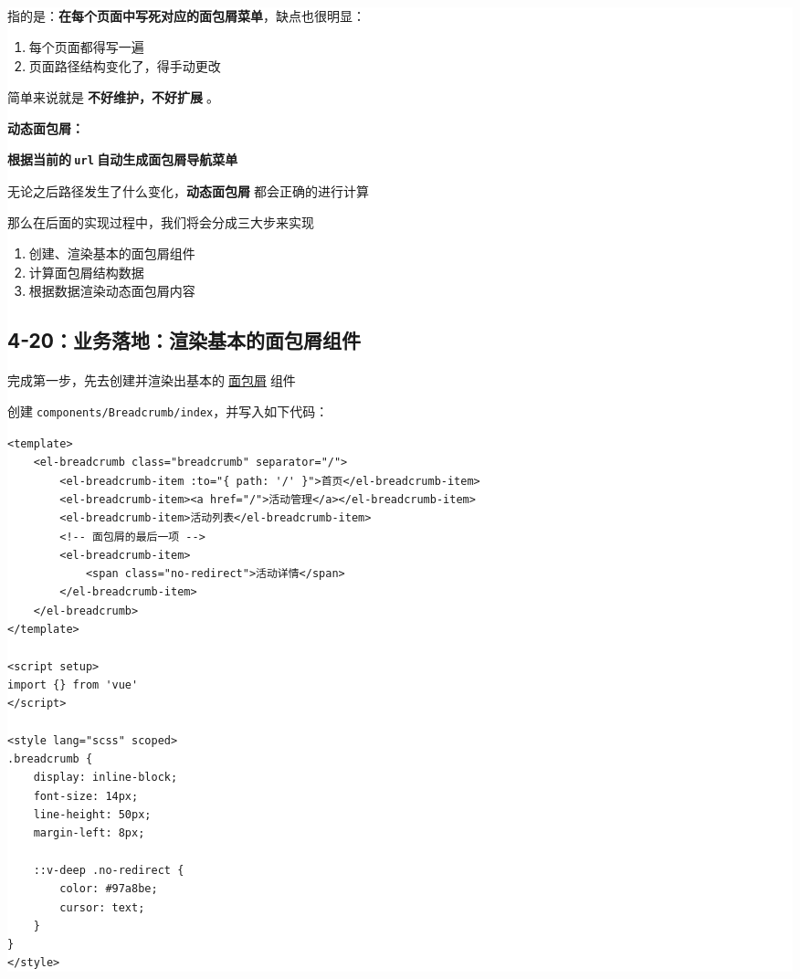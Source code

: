 指的是：**在每个页面中写死对应的面包屑菜单**，缺点也很明显：

1. 每个页面都得写一遍
2. 页面路径结构变化了，得手动更改

简单来说就是 **不好维护，不好扩展** 。

**动态面包屑：**

**根据当前的 `url` 自动生成面包屑导航菜单**

无论之后路径发生了什么变化，**动态面包屑** 都会正确的进行计算

那么在后面的实现过程中，我们将会分成三大步来实现

1. 创建、渲染基本的面包屑组件
2. 计算面包屑结构数据
3. 根据数据渲染动态面包屑内容

## 4-20：业务落地：渲染基本的面包屑组件

完成第一步，先去创建并渲染出基本的 [面包屑](https://element-plus.org/#/zh-CN/component/breadcrumb) 组件

创建 `components/Breadcrumb/index`，并写入如下代码：

```vue
<template>
    <el-breadcrumb class="breadcrumb" separator="/">
        <el-breadcrumb-item :to="{ path: '/' }">首页</el-breadcrumb-item>
        <el-breadcrumb-item><a href="/">活动管理</a></el-breadcrumb-item>
        <el-breadcrumb-item>活动列表</el-breadcrumb-item>
        <!-- 面包屑的最后一项 -->
        <el-breadcrumb-item>
            <span class="no-redirect">活动详情</span>
        </el-breadcrumb-item>
    </el-breadcrumb>
</template>

<script setup>
import {} from 'vue'
</script>

<style lang="scss" scoped>
.breadcrumb {
    display: inline-block;
    font-size: 14px;
    line-height: 50px;
    margin-left: 8px;

    ::v-deep .no-redirect {
        color: #97a8be;
        cursor: text;
    }
}
</style>
```
